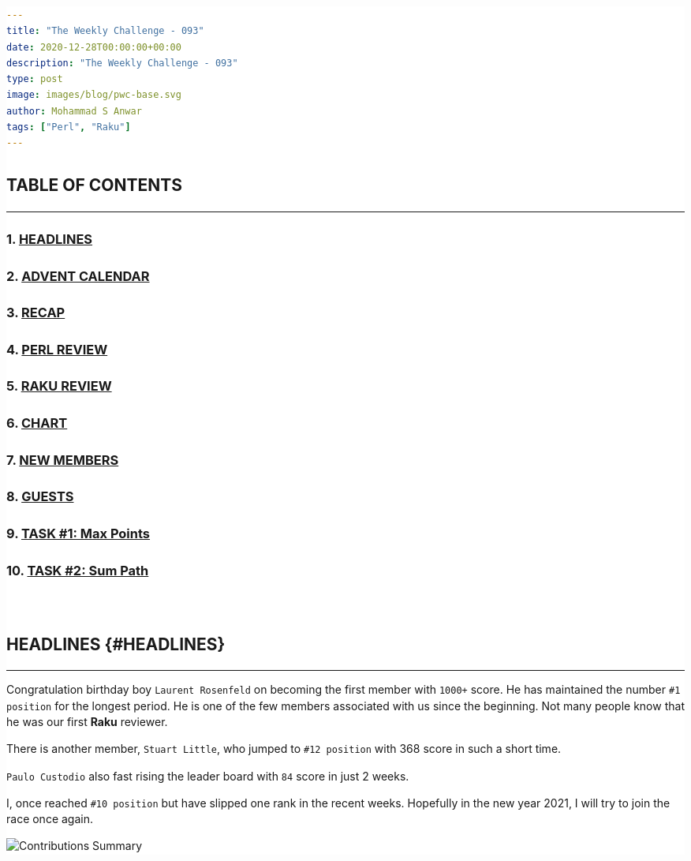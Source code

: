 ```yaml
---
title: "The Weekly Challenge - 093"
date: 2020-12-28T00:00:00+00:00
description: "The Weekly Challenge - 093"
type: post
image: images/blog/pwc-base.svg
author: Mohammad S Anwar
tags: ["Perl", "Raku"]
---
```


## TABLE OF CONTENTS
***

###  1. [HEADLINES](#HEADLINES)
###  2. [ADVENT CALENDAR](#ADVENTCALENDAR)
###  3. [RECAP](#RECAP)
###  4. [PERL REVIEW](#PERLREVIEW)
###  5. [RAKU REVIEW](#RAKUREVIEW)
###  6. [CHART](#CHART)
###  7. [NEW MEMBERS](#NEWMEMBERS)
###  8. [GUESTS](#GUESTS)
###  9. [TASK #1: Max Points](#TASK1)
### 10. [TASK #2: Sum Path](#TASK2)

<br>

## HEADLINES {#HEADLINES}
***

Congratulation birthday boy `Laurent Rosenfeld` on becoming the first member with `1000+` score. He has maintained the number `#1 position` for the longest period. He is one of the few members associated with us since the beginning. Not many people know that he was our first **Raku** reviewer.

There is another member, `Stuart Little`, who jumped to `#12 position` with 368 score in such a short time.

`Paulo Custodio` also fast rising the leader board with `84` score in just 2 weeks.

I, once reached `#10 position` but have slipped one rank in the recent weeks. Hopefully in the new year 2021, I will try to join the race once again.

![Contributions Summary](/images/blog/contributions-summary-92.png)
